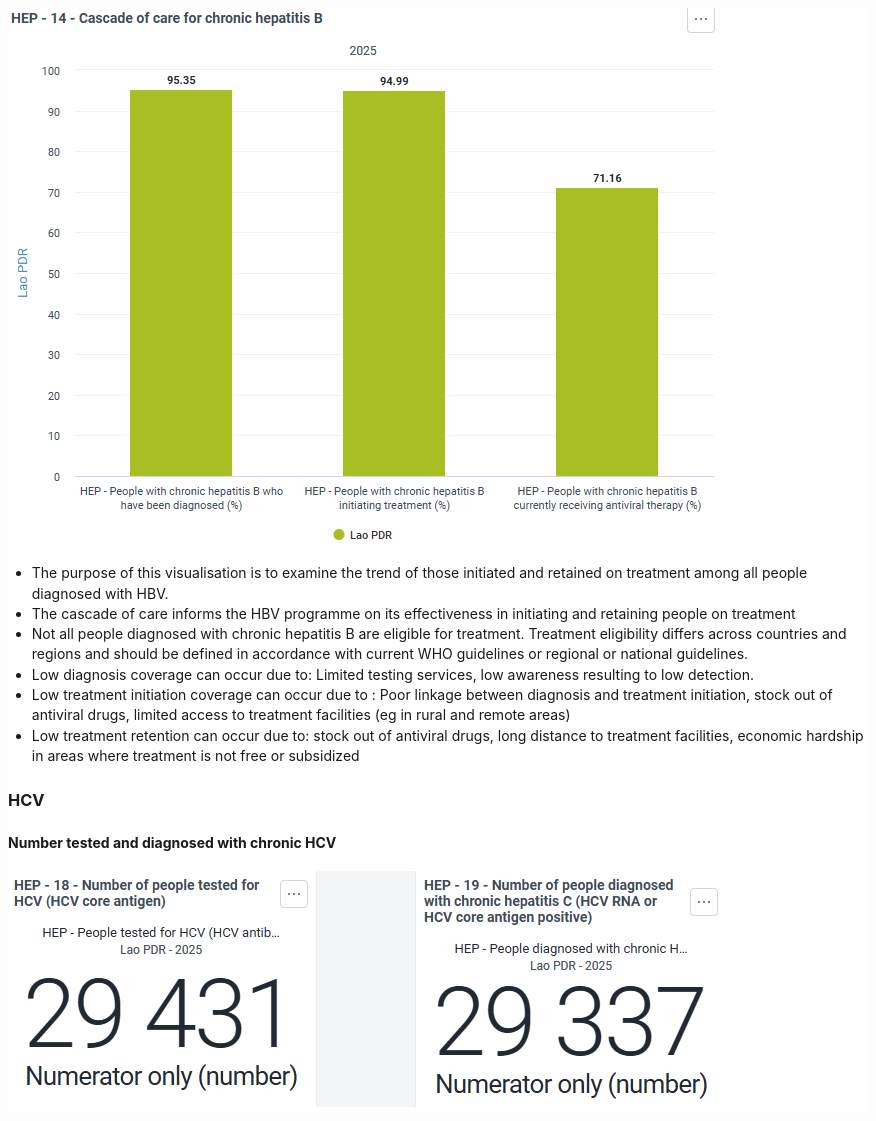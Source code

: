 ![Cascade of care for chronic hepatitis B](resources/images/cascade_care_chronic_hep_b.png)

- The purpose of this visualisation is to examine the trend of those initiated and retained on treatment among all people diagnosed with HBV.
- The cascade of care informs the HBV programme on its effectiveness in initiating and retaining people on treatment 
- Not all people diagnosed with chronic hepatitis B are eligible for treatment. Treatment eligibility differs across countries and regions and should be defined in accordance with current WHO guidelines or regional or national guidelines.
- Low diagnosis coverage can occur due to: Limited testing services, low awareness resulting to low detection.
- Low treatment initiation coverage can occur due to : Poor linkage between diagnosis and treatment initiation, stock out of antiviral drugs, limited  access to treatment facilities (eg in rural and remote areas)
- Low treatment retention can occur due to: stock out of antiviral drugs, long distance to treatment facilities, economic hardship in areas where treatment is not free or subsidized

### HCV

#### Number tested and diagnosed with chronic HCV

![Number of people tested and diagnosed with chronic hepatitis C](resources/images/tested_diagnosed_hep_c.png)
